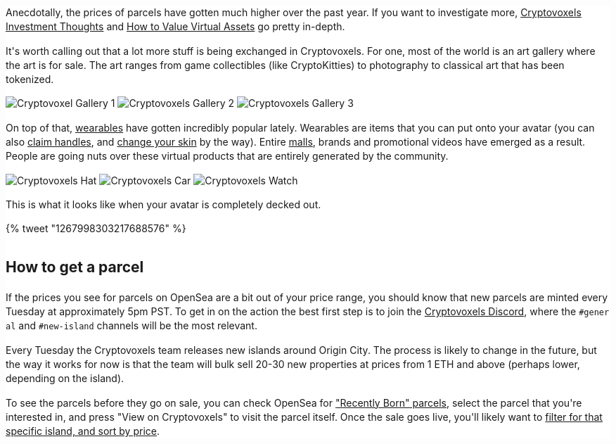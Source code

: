 Anecdotally, the prices of parcels have gotten much higher over the past year. If you want to investigate more, [Cryptovoxels Investment Thoughts](https://andrewsteinwold.substack.com/p/cryptovoxels-investment-thoughts) and [How to Value Virtual Assets](https://andrewsteinwold.substack.com/p/how-to-value-virtual-assets) go pretty in-depth.

It's worth calling out that a lot more stuff is being exchanged in Cryptovoxels. For one, most of the world is an art gallery where the art is for sale. The art ranges from game collectibles (like CryptoKitties) to photography to classical art that has been tokenized.

<div class="flex justify-center flex-wrap items-center full-width space-x-2">
  <img src="/assets/img/cv-gallery-1.jpg" alt="Cryptovoxel Gallery 1" class="my-4" style="width: 350px">
  <img src="/assets/img/cv-gallery-2.jpg" alt="Cryptovoxels Gallery 2" class="my-4" style="width: 350px"/>
  <img src="/assets/img/cv-gallery-3.jpg" alt="Cryptovoxels Gallery 3" class="my-4" style="width: 350px"/>
</div>

On top of that, [wearables](https://www.cryptovoxels.com/wearables) have gotten incredibly popular lately. Wearables are items that you can put onto your avatar (you can also [claim handles](https://www.cryptovoxels.com/account/names), and [change your skin](https://www.cryptovoxels.com/account/colors) by the way). Entire [malls](https://www.cryptovoxels.com/play?coords=W@134E,171N), brands and promotional videos have emerged as a result. People are going nuts over these virtual products that are entirely generated by the community.

<div class="flex justify-center flex-wrap items-center full-width space-x-2">
  <img src="/assets/img/cv-hats.jpg" alt="Cryptovoxels Hat" class="my-4" style="width: 350px">
  <img src="/assets/img/cv-car.jpg" alt="Cryptovoxels Car" class="my-4" style="width: 350px"/>
  <img src="/assets/img/cv-watches.jpg" alt="Cryptovoxels Watch" class="my-4" style="width: 350px"/>
</div>

This is what it looks like when your avatar is completely decked out.

<div class="flex justify-center">
{% tweet "1267998303217688576" %}
</div>

## How to get a parcel

If the prices you see for parcels on OpenSea are a bit out of your price range, you should know that new parcels are minted every Tuesday at approximately 5pm PST. To get in on the action the best first step is to join the [Cryptovoxels Discord](https://discord.com/invite/Bv68xT4), where the `#general` and `#new-island` channels will be the most relevant.

Every Tuesday the Cryptovoxels team releases new islands around Origin City. The process is likely to change in the future, but the way it works for now is that the team will bulk sell 20-30 new properties at prices from 1 ETH and above (perhaps lower, depending on the island).

To see the parcels before they go on sale, you can check OpenSea for ["Recently Born" parcels](https://opensea.io/assets/cryptovoxels?sortBy=assets_prod_main), select the parcel that you're interested in, and press "View on Cryptovoxels" to visit the parcel itself. Once the sale goes live, you'll likely want to [filter for that specific island, and sort by price](https://opensea.io/assets/cryptovoxels?sortBy=assets_prod_main&refinementList%5B_tags%5D%5B0%5D=The%20Bronx).
